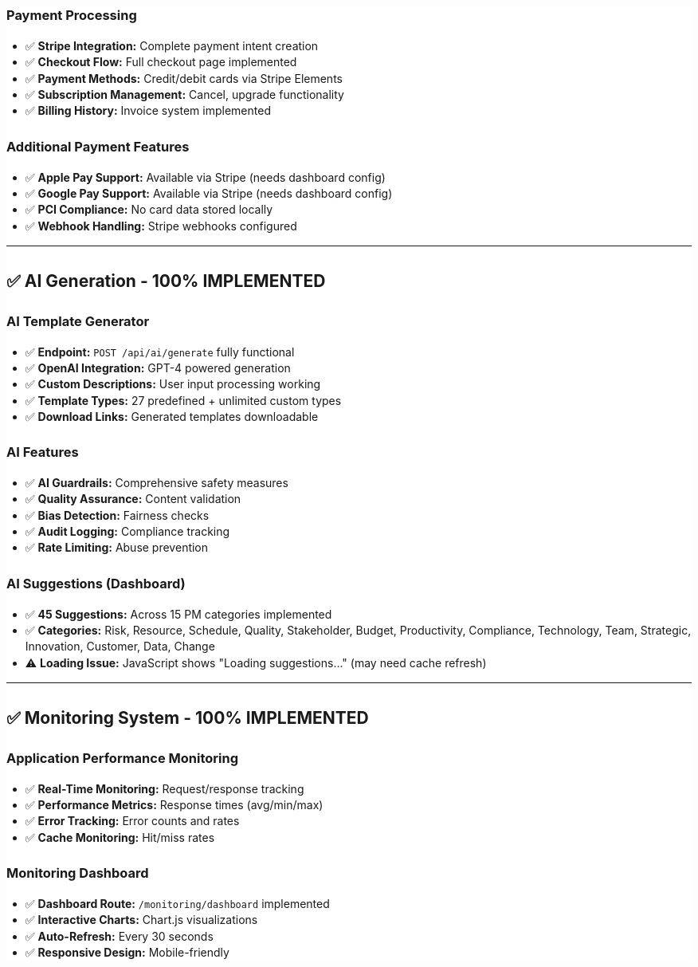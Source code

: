 ### Payment Processing
- ✅ **Stripe Integration:** Complete payment intent creation
- ✅ **Checkout Flow:** Full checkout page implemented
- ✅ **Payment Methods:** Credit/debit cards via Stripe Elements
- ✅ **Subscription Management:** Cancel, upgrade functionality
- ✅ **Billing History:** Invoice system implemented

### Additional Payment Features
- ✅ **Apple Pay Support:** Available via Stripe (needs dashboard config)
- ✅ **Google Pay Support:** Available via Stripe (needs dashboard config)
- ✅ **PCI Compliance:** No card data stored locally
- ✅ **Webhook Handling:** Stripe webhooks configured

---

## ✅ AI Generation - 100% IMPLEMENTED

### AI Template Generator
- ✅ **Endpoint:** `POST /api/ai/generate` fully functional
- ✅ **OpenAI Integration:** GPT-4 powered generation
- ✅ **Custom Descriptions:** User input processing working
- ✅ **Template Types:** 27 predefined + unlimited custom types
- ✅ **Download Links:** Generated templates downloadable

### AI Features
- ✅ **AI Guardrails:** Comprehensive safety measures
- ✅ **Quality Assurance:** Content validation
- ✅ **Bias Detection:** Fairness checks
- ✅ **Audit Logging:** Compliance tracking
- ✅ **Rate Limiting:** Abuse prevention

### AI Suggestions (Dashboard)
- ✅ **45 Suggestions:** Across 15 PM categories implemented
- ✅ **Categories:** Risk, Resource, Schedule, Quality, Stakeholder, Budget, Productivity, Compliance, Technology, Team, Strategic, Innovation, Customer, Data, Change
- ⚠️ **Loading Issue:** JavaScript shows "Loading suggestions..." (may need cache refresh)

---

## ✅ Monitoring System - 100% IMPLEMENTED

### Application Performance Monitoring
- ✅ **Real-Time Monitoring:** Request/response tracking
- ✅ **Performance Metrics:** Response times (avg/min/max)
- ✅ **Error Tracking:** Error counts and rates
- ✅ **Cache Monitoring:** Hit/miss rates

### Monitoring Dashboard
- ✅ **Dashboard Route:** `/monitoring/dashboard` implemented
- ✅ **Interactive Charts:** Chart.js visualizations
- ✅ **Auto-Refresh:** Every 30 seconds
- ✅ **Responsive Design:** Mobile-friendly
